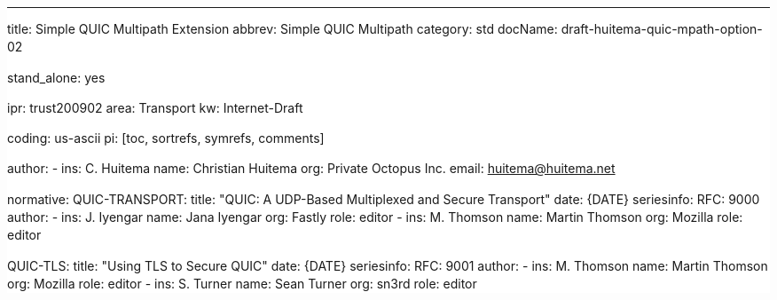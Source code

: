 ---
title: Simple QUIC Multipath Extension
abbrev: Simple QUIC Multipath
category: std
docName: draft-huitema-quic-mpath-option-02
    
stand_alone: yes

ipr: trust200902
area: Transport
kw: Internet-Draft

coding: us-ascii
pi: [toc, sortrefs, symrefs, comments]

author:
      -
        ins: C. Huitema
        name: Christian Huitema
        org: Private Octopus Inc.
        email: huitema@huitema.net

normative:
  QUIC-TRANSPORT:
    title: "QUIC: A UDP-Based Multiplexed and Secure Transport"
    date: {DATE}
    seriesinfo:
      RFC: 9000
    author:
      -
        ins: J. Iyengar
        name: Jana Iyengar
        org: Fastly
        role: editor
      -
        ins: M. Thomson
        name: Martin Thomson
        org: Mozilla
        role: editor

  QUIC-TLS:
    title: "Using TLS to Secure QUIC"
    date: {DATE}
    seriesinfo:
      RFC: 9001
    author:
      -
        ins: M. Thomson
        name: Martin Thomson
        org: Mozilla
        role: editor
      -
        ins: S. Turner
        name: Sean Turner
        org: sn3rd
        role: editor
